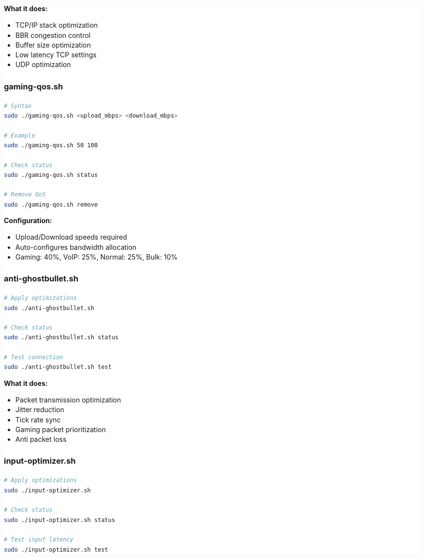 **What it does:**
- TCP/IP stack optimization
- BBR congestion control
- Buffer size optimization
- Low latency TCP settings
- UDP optimization

### gaming-qos.sh

```bash
# Syntax
sudo ./gaming-qos.sh <upload_mbps> <download_mbps>

# Example
sudo ./gaming-qos.sh 50 100

# Check status
sudo ./gaming-qos.sh status

# Remove QoS
sudo ./gaming-qos.sh remove
```

**Configuration:**
- Upload/Download speeds required
- Auto-configures bandwidth allocation
- Gaming: 40%, VoIP: 25%, Normal: 25%, Bulk: 10%

### anti-ghostbullet.sh

```bash
# Apply optimizations
sudo ./anti-ghostbullet.sh

# Check status
sudo ./anti-ghostbullet.sh status

# Test connection
sudo ./anti-ghostbullet.sh test
```

**What it does:**
- Packet transmission optimization
- Jitter reduction
- Tick rate sync
- Gaming packet prioritization
- Anti packet loss

### input-optimizer.sh

```bash
# Apply optimizations
sudo ./input-optimizer.sh

# Check status
sudo ./input-optimizer.sh status

# Test input latency
sudo ./input-optimizer.sh test
```

